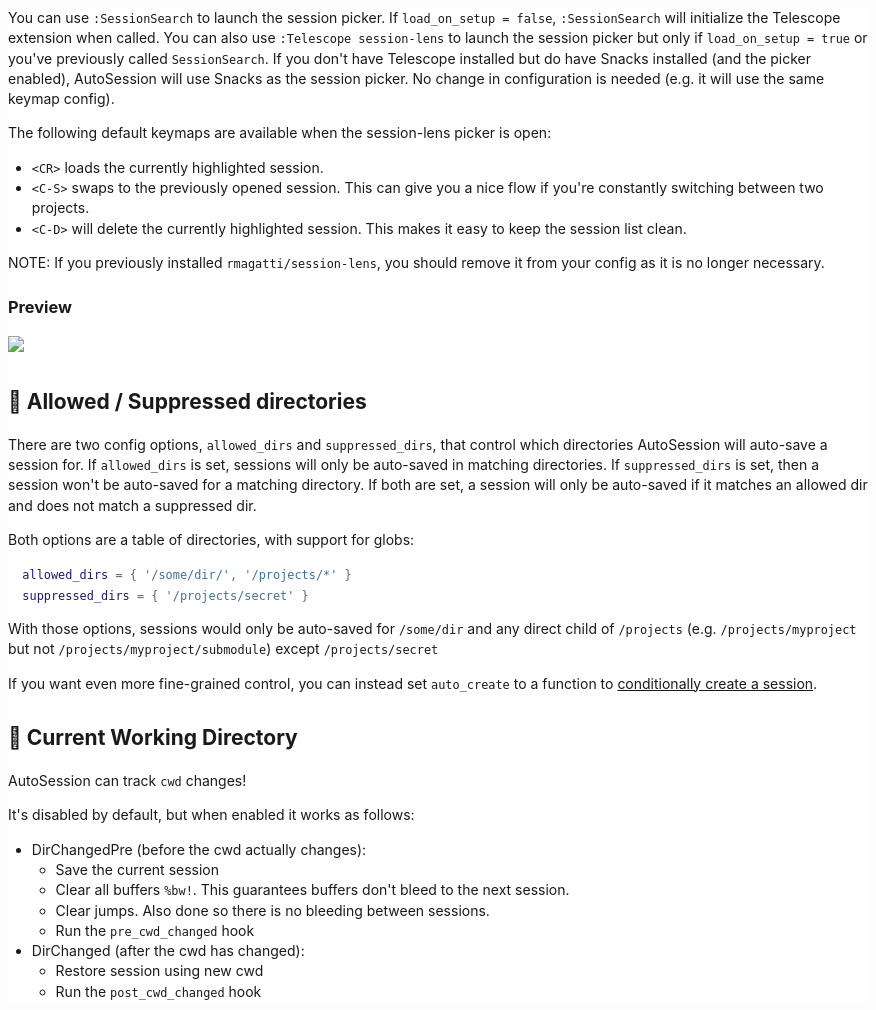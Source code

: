 You can use `:SessionSearch` to launch the session picker. If `load_on_setup = false`, `:SessionSearch` will initialize the Telescope extension when called. You can also use
`:Telescope session-lens` to launch the session picker but only if `load_on_setup = true` or you've previously called `SessionSearch`. If you don't have Telescope installed but do have Snacks installed (and the picker enabled), AutoSession will use Snacks as the session picker. No change in configuration is needed (e.g. it will use the same keymap config).

The following default keymaps are available when the session-lens picker is open:

- `<CR>` loads the currently highlighted session.
- `<C-S>` swaps to the previously opened session. This can give you a nice flow if you're constantly switching between two projects.
- `<C-D>` will delete the currently highlighted session. This makes it easy to keep the session list clean.

NOTE: If you previously installed `rmagatti/session-lens`, you should remove it from your config as it is no longer necessary.

### Preview

<img src="https://github.com/rmagatti/readme-assets/blob/main/session-lens.gif" width=800 />

## 📁 Allowed / Suppressed directories

There are two config options, `allowed_dirs` and `suppressed_dirs`, that control which directories AutoSession will auto-save a session for. If `allowed_dirs` is set, sessions will only be auto-saved in matching directories. If `suppressed_dirs` is set, then a session won't be auto-saved for a matching directory. If both are set, a session will only be auto-saved if it matches an allowed dir and does not match a suppressed dir.

Both options are a table of directories, with support for globs:

```lua
  allowed_dirs = { '/some/dir/', '/projects/*' }
  suppressed_dirs = { '/projects/secret' }
```

With those options, sessions would only be auto-saved for `/some/dir` and any direct child of `/projects` (e.g. `/projects/myproject` but not `/projects/myproject/submodule`) except `/projects/secret`

If you want even more fine-grained control, you can instead set `auto_create` to a function to [conditionally create a session](#conditionally-creating-a-session).

## 🚶 Current Working Directory

AutoSession can track `cwd` changes!

It's disabled by default, but when enabled it works as follows:

- DirChangedPre (before the cwd actually changes):
  - Save the current session
  - Clear all buffers `%bw!`. This guarantees buffers don't bleed to the
    next session.
  - Clear jumps. Also done so there is no bleeding between sessions.
  - Run the `pre_cwd_changed` hook
- DirChanged (after the cwd has changed):
  - Restore session using new cwd
  - Run the `post_cwd_changed` hook
